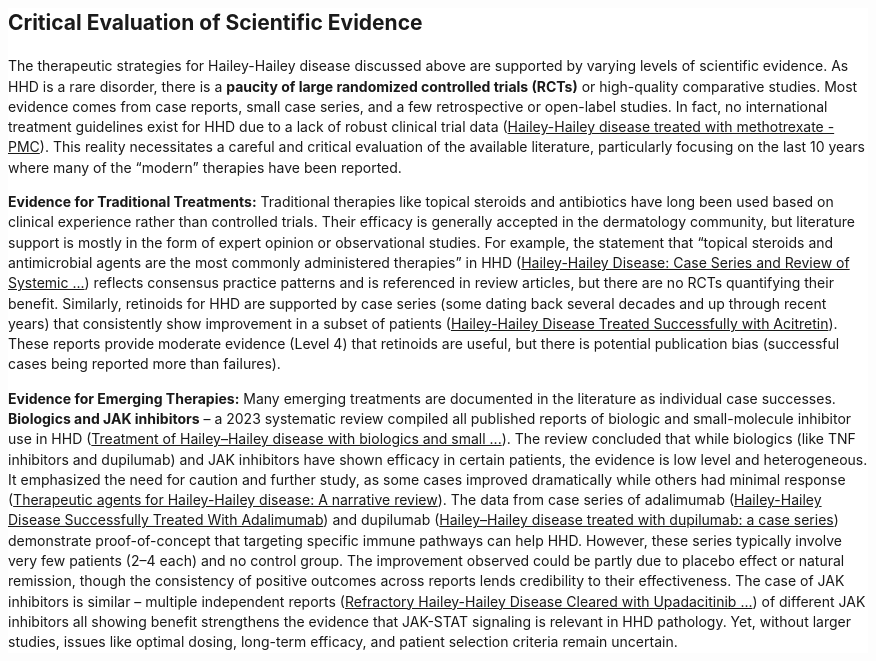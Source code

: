## Critical Evaluation of Scientific Evidence  
The therapeutic strategies for Hailey-Hailey disease discussed above are supported by varying levels of scientific evidence. As HHD is a rare disorder, there is a **paucity of large randomized controlled trials (RCTs)** or high-quality comparative studies. Most evidence comes from case reports, small case series, and a few retrospective or open-label studies. In fact, no international treatment guidelines exist for HHD due to a lack of robust clinical trial data ([Hailey-Hailey disease treated with methotrexate - PMC](https://pmc.ncbi.nlm.nih.gov/articles/PMC3399676/#:~:text=Hailey,international%20guidelines%20to%20HHD%27s%20treatment)). This reality necessitates a careful and critical evaluation of the available literature, particularly focusing on the last 10 years where many of the “modern” therapies have been reported.

**Evidence for Traditional Treatments:** Traditional therapies like topical steroids and antibiotics have long been used based on clinical experience rather than controlled trials. Their efficacy is generally accepted in the dermatology community, but literature support is mostly in the form of expert opinion or observational studies. For example, the statement that “topical steroids and antimicrobial agents are the most commonly administered therapies” in HHD ([Hailey-Hailey Disease: Case Series and Review of Systemic ...](https://www.dpcj.org/index.php/dpc/article/view/3911#:~:text=Hailey,References)) reflects consensus practice patterns and is referenced in review articles, but there are no RCTs quantifying their benefit. Similarly, retinoids for HHD are supported by case series (some dating back several decades and up through recent years) that consistently show improvement in a subset of patients ([Hailey-Hailey Disease Treated Successfully with Acitretin](https://www.bhmedsoc.com/jbms/view-article.php?Article_Unique_Id=JBMS206#:~:text=Hailey,after%20six%20months%20of)). These reports provide moderate evidence (Level 4) that retinoids are useful, but there is potential publication bias (successful cases being reported more than failures). 

**Evidence for Emerging Therapies:** Many emerging treatments are documented in the literature as individual case successes. **Biologics and JAK inhibitors** – a 2023 systematic review compiled all published reports of biologic and small-molecule inhibitor use in HHD ([Treatment of Hailey–Hailey disease with biologics and small ...](https://academic.oup.com/ced/article/50/1/38/7726937#:~:text=Treatment%20of%20Hailey%E2%80%93Hailey%20disease%20with,the%20treatment%20of%20Hailey%E2%80%93Hailey%20diseas)). The review concluded that while biologics (like TNF inhibitors and dupilumab) and JAK inhibitors have shown efficacy in certain patients, the evidence is low level and heterogeneous. It emphasized the need for caution and further study, as some cases improved dramatically while others had minimal response ([Therapeutic agents for Hailey-Hailey disease: A narrative review](https://ijdvl.com/therapeutic-agents-for-hailey-hailey-disease-a-narrative-review/#:~:text=Therapeutic%20agents%20for%20Hailey,have%20been%20used%20in)). The data from case series of adalimumab ([Hailey-Hailey Disease Successfully Treated With Adalimumab](https://pmc.ncbi.nlm.nih.gov/articles/PMC11410359/#:~:text=Adalimumab%20pmc,%CE%B1%20monoclonal%20antibody)) and dupilumab ([Hailey–Hailey disease treated with dupilumab: a case series](https://academic.oup.com/bjd/article/185/3/680/6599113#:~:text=Hailey%E2%80%93Hailey%20disease%20treated%20with%20dupilumab%3A,mechanism%20is%20unclear%2C%20a)) demonstrate proof-of-concept that targeting specific immune pathways can help HHD. However, these series typically involve very few patients (2–4 each) and no control group. The improvement observed could be partly due to placebo effect or natural remission, though the consistency of positive outcomes across reports lends credibility to their effectiveness. The case of JAK inhibitors is similar – multiple independent reports ([Refractory Hailey-Hailey Disease Cleared with Upadacitinib ...](https://www.researchgate.net/publication/374201152_Refractory_Hailey-Hailey_Disease_Cleared_with_Upadacitinib?_share=1#:~:text=Refractory%20Hailey,5%20Other%20treatment%20modalities)) of different JAK inhibitors all showing benefit strengthens the evidence that JAK-STAT signaling is relevant in HHD pathology. Yet, without larger studies, issues like optimal dosing, long-term efficacy, and patient selection criteria remain uncertain.
